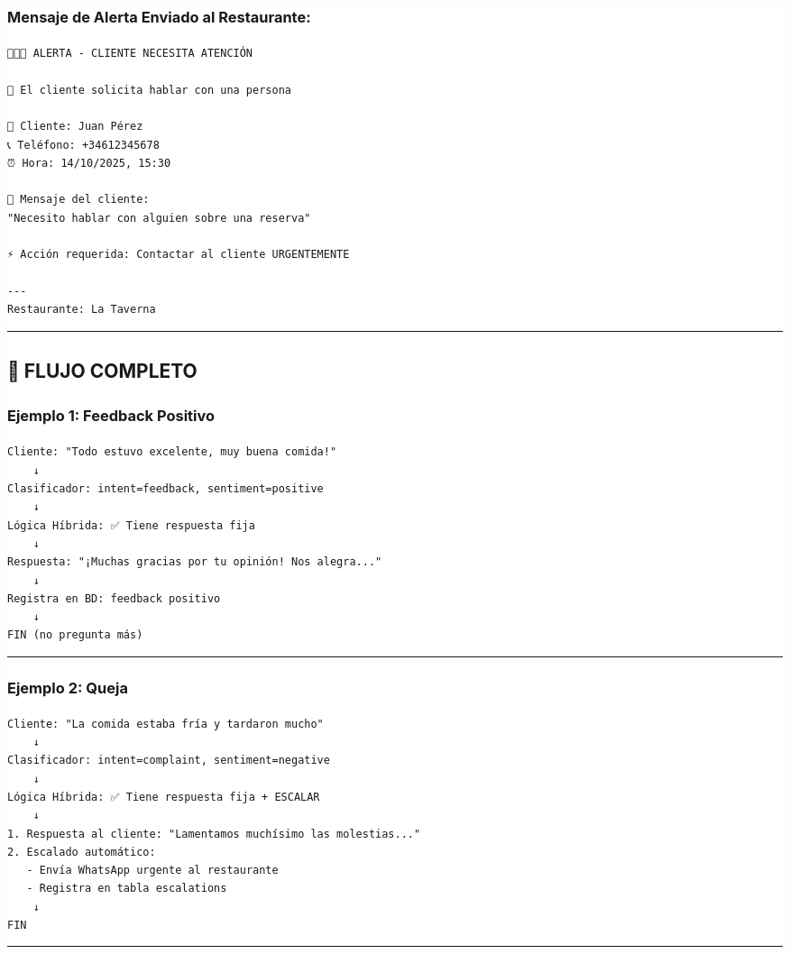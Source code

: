 ### Mensaje de Alerta Enviado al Restaurante:
```
🚨🚨🚨 ALERTA - CLIENTE NECESITA ATENCIÓN

🙋 El cliente solicita hablar con una persona

👤 Cliente: Juan Pérez
📞 Teléfono: +34612345678
⏰ Hora: 14/10/2025, 15:30

💬 Mensaje del cliente:
"Necesito hablar con alguien sobre una reserva"

⚡ Acción requerida: Contactar al cliente URGENTEMENTE

---
Restaurante: La Taverna
```

---

## 🔄 FLUJO COMPLETO

### Ejemplo 1: Feedback Positivo
```
Cliente: "Todo estuvo excelente, muy buena comida!"
    ↓
Clasificador: intent=feedback, sentiment=positive
    ↓
Lógica Híbrida: ✅ Tiene respuesta fija
    ↓
Respuesta: "¡Muchas gracias por tu opinión! Nos alegra..."
    ↓
Registra en BD: feedback positivo
    ↓
FIN (no pregunta más)
```

---

### Ejemplo 2: Queja
```
Cliente: "La comida estaba fría y tardaron mucho"
    ↓
Clasificador: intent=complaint, sentiment=negative
    ↓
Lógica Híbrida: ✅ Tiene respuesta fija + ESCALAR
    ↓
1. Respuesta al cliente: "Lamentamos muchísimo las molestias..."
2. Escalado automático:
   - Envía WhatsApp urgente al restaurante
   - Registra en tabla escalations
    ↓
FIN
```

---